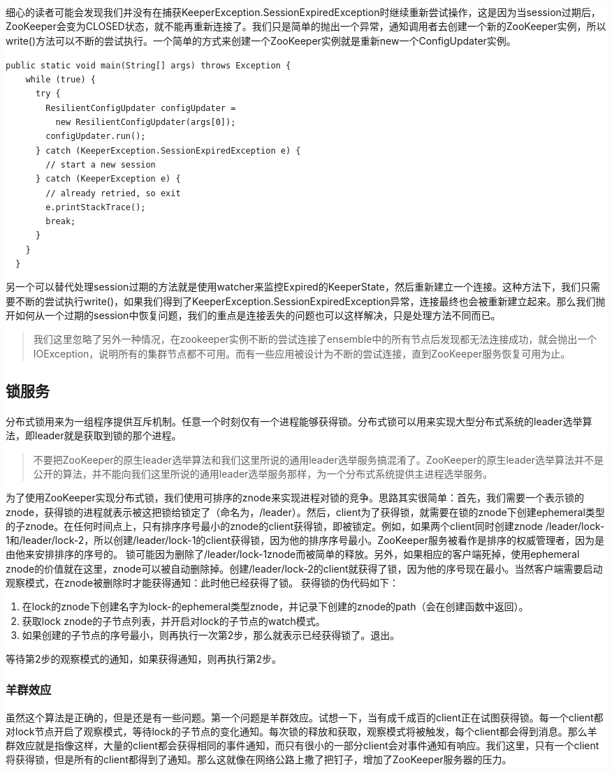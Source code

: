 细心的读者可能会发现我们并没有在捕获KeeperException.SessionExpiredException时继续重新尝试操作，这是因为当session过期后，ZooKeeper会变为CLOSED状态，就不能再重新连接了。我们只是简单的抛出一个异常，通知调用者去创建一个新的ZooKeeper实例，所以write()方法可以不断的尝试执行。一个简单的方式来创建一个ZooKeeper实例就是重新new一个ConfigUpdater实例。

```
public static void main(String[] args) throws Exception {
    while (true) {
      try {
        ResilientConfigUpdater configUpdater =
          new ResilientConfigUpdater(args[0]);
        configUpdater.run();
      } catch (KeeperException.SessionExpiredException e) {
        // start a new session
      } catch (KeeperException e) {
        // already retried, so exit
        e.printStackTrace();
        break;
      }
    }
  }
```

另一个可以替代处理session过期的方法就是使用watcher来监控Expired的KeeperState，然后重新建立一个连接。这种方法下，我们只需要不断的尝试执行write()，如果我们得到了KeeperException.SessionExpiredException异常，连接最终也会被重新建立起来。那么我们抛开如何从一个过期的session中恢复问题，我们的重点是连接丢失的问题也可以这样解决，只是处理方法不同而已。

> 我们这里忽略了另外一种情况，在zookeeper实例不断的尝试连接了ensemble中的所有节点后发现都无法连接成功，就会抛出一个IOException，说明所有的集群节点都不可用。而有一些应用被设计为不断的尝试连接，直到ZooKeeper服务恢复可用为止。

## 锁服务

分布式锁用来为一组程序提供互斥机制。任意一个时刻仅有一个进程能够获得锁。分布式锁可以用来实现大型分布式系统的leader选举算法，即leader就是获取到锁的那个进程。

> 不要把ZooKeeper的原生leader选举算法和我们这里所说的通用leader选举服务搞混淆了。ZooKeeper的原生leader选举算法并不是公开的算法，并不能向我们这里所说的通用leader选举服务那样，为一个分布式系统提供主进程选举服务。

为了使用ZooKeeper实现分布式锁，我们使用可排序的znode来实现进程对锁的竞争。思路其实很简单：首先，我们需要一个表示锁的znode，获得锁的进程就表示被这把锁给锁定了（命名为，/leader）。然后，client为了获得锁，就需要在锁的znode下创建ephemeral类型的子znode。在任何时间点上，只有排序序号最小的znode的client获得锁，即被锁定。例如，如果两个client同时创建znode /leader/lock-1和/leader/lock-2，所以创建/leader/lock-1的client获得锁，因为他的排序序号最小。ZooKeeper服务被看作是排序的权威管理者，因为是由他来安排排序的序号的。 锁可能因为删除了/leader/lock-1znode而被简单的释放。另外，如果相应的客户端死掉，使用ephemeral znode的价值就在这里，znode可以被自动删除掉。创建/leader/lock-2的client就获得了锁，因为他的序号现在最小。当然客户端需要启动观察模式，在znode被删除时才能获得通知：此时他已经获得了锁。 获得锁的伪代码如下：

1. 在lock的znode下创建名字为lock-的ephemeral类型znode，并记录下创建的znode的path（会在创建函数中返回）。
2. 获取lock znode的子节点列表，并开启对lock的子节点的watch模式。
3. 如果创建的子节点的序号最小，则再执行一次第2步，那么就表示已经获得锁了。退出。

等待第2步的观察模式的通知，如果获得通知，则再执行第2步。

### 羊群效应

虽然这个算法是正确的，但是还是有一些问题。第一个问题是羊群效应。试想一下，当有成千成百的client正在试图获得锁。每一个client都对lock节点开启了观察模式，等待lock的子节点的变化通知。每次锁的释放和获取，观察模式将被触发，每个client都会得到消息。那么羊群效应就是指像这样，大量的client都会获得相同的事件通知，而只有很小的一部分client会对事件通知有响应。我们这里，只有一个client将获得锁，但是所有的client都得到了通知。那么这就像在网络公路上撒了把钉子，增加了ZooKeeper服务器的压力。
